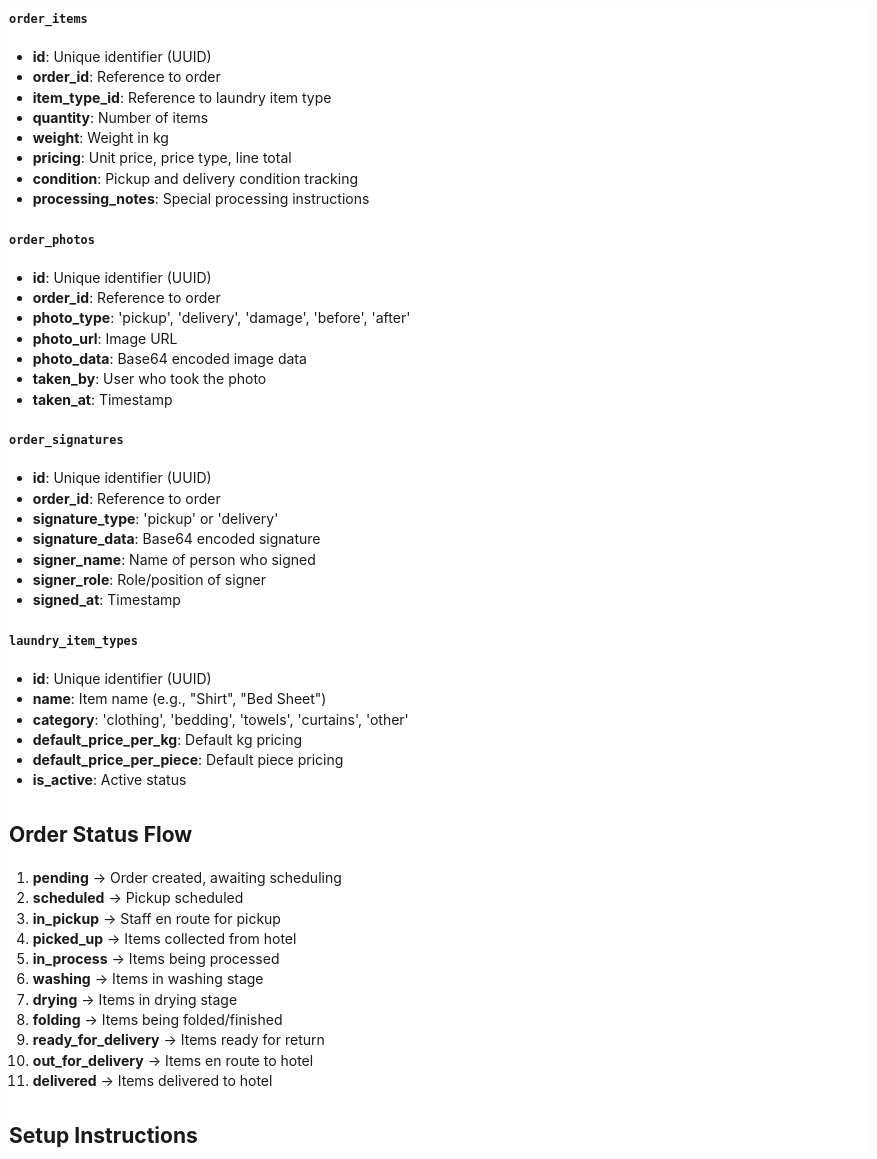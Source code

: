 #### `order_items`
- **id**: Unique identifier (UUID)
- **order_id**: Reference to order
- **item_type_id**: Reference to laundry item type
- **quantity**: Number of items
- **weight**: Weight in kg
- **pricing**: Unit price, price type, line total
- **condition**: Pickup and delivery condition tracking
- **processing_notes**: Special processing instructions

#### `order_photos`
- **id**: Unique identifier (UUID)
- **order_id**: Reference to order
- **photo_type**: 'pickup', 'delivery', 'damage', 'before', 'after'
- **photo_url**: Image URL
- **photo_data**: Base64 encoded image data
- **taken_by**: User who took the photo
- **taken_at**: Timestamp

#### `order_signatures`
- **id**: Unique identifier (UUID)
- **order_id**: Reference to order
- **signature_type**: 'pickup' or 'delivery'
- **signature_data**: Base64 encoded signature
- **signer_name**: Name of person who signed
- **signer_role**: Role/position of signer
- **signed_at**: Timestamp

#### `laundry_item_types`
- **id**: Unique identifier (UUID)
- **name**: Item name (e.g., "Shirt", "Bed Sheet")
- **category**: 'clothing', 'bedding', 'towels', 'curtains', 'other'
- **default_price_per_kg**: Default kg pricing
- **default_price_per_piece**: Default piece pricing
- **is_active**: Active status

## Order Status Flow

1. **pending** → Order created, awaiting scheduling
2. **scheduled** → Pickup scheduled
3. **in_pickup** → Staff en route for pickup
4. **picked_up** → Items collected from hotel
5. **in_process** → Items being processed
6. **washing** → Items in washing stage
7. **drying** → Items in drying stage
8. **folding** → Items being folded/finished
9. **ready_for_delivery** → Items ready for return
10. **out_for_delivery** → Items en route to hotel
11. **delivered** → Items delivered to hotel

## Setup Instructions
